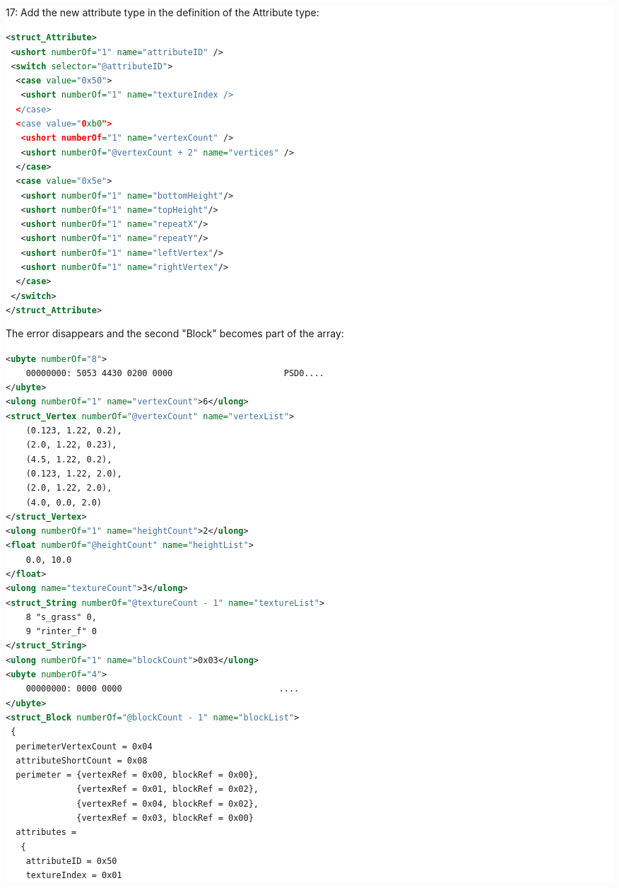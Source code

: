 17: Add the new attribute type in the definition of the Attribute type:

```xml
<struct_Attribute>
 <ushort numberOf="1" name="attributeID" />
 <switch selector="@attributeID">
  <case value="0x50">
   <ushort numberOf="1" name="textureIndex />
  </case>
  <case value="0xb0">
   <ushort numberOf="1" name="vertexCount" />
   <ushort numberOf="@vertexCount + 2" name="vertices" />
  </case>
  <case value="0x5e">
   <ushort numberOf="1" name="bottomHeight"/>
   <ushort numberOf="1" name="topHeight"/>
   <ushort numberOf="1" name="repeatX"/>
   <ushort numberOf="1" name="repeatY"/>
   <ushort numberOf="1" name="leftVertex"/>
   <ushort numberOf="1" name="rightVertex"/>
  </case>
 </switch>
</struct_Attribute>
```

The error disappears and the second "Block" becomes part of the array:

```xml
<ubyte numberOf="8">
    00000000: 5053 4430 0200 0000                      PSD0....        
</ubyte>
<ulong numberOf="1" name="vertexCount">6</ulong>
<struct_Vertex numberOf="@vertexCount" name="vertexList">
    (0.123, 1.22, 0.2),
    (2.0, 1.22, 0.23),
    (4.5, 1.22, 0.2),
    (0.123, 1.22, 2.0),
    (2.0, 1.22, 2.0),
    (4.0, 0.0, 2.0)
</struct_Vertex>
<ulong numberOf="1" name="heightCount">2</ulong>
<float numberOf="@heightCount" name="heightList">
    0.0, 10.0
</float>
<ulong name="textureCount">3</ulong>
<struct_String numberOf="@textureCount - 1" name="textureList">
    8 "s_grass" 0,
    9 "rinter_f" 0
</struct_String>
<ulong numberOf="1" name="blockCount">0x03</ulong>
<ubyte numberOf="4">
    00000000: 0000 0000                               ....
</ubyte>
<struct_Block numberOf="@blockCount - 1" name="blockList">
 {
  perimeterVertexCount = 0x04
  attributeShortCount = 0x08
  perimeter = {vertexRef = 0x00, blockRef = 0x00},
              {vertexRef = 0x01, blockRef = 0x02},
              {vertexRef = 0x04, blockRef = 0x02},
              {vertexRef = 0x03, blockRef = 0x00}
  attributes = 
   {
    attributeID = 0x50
    textureIndex = 0x01
```